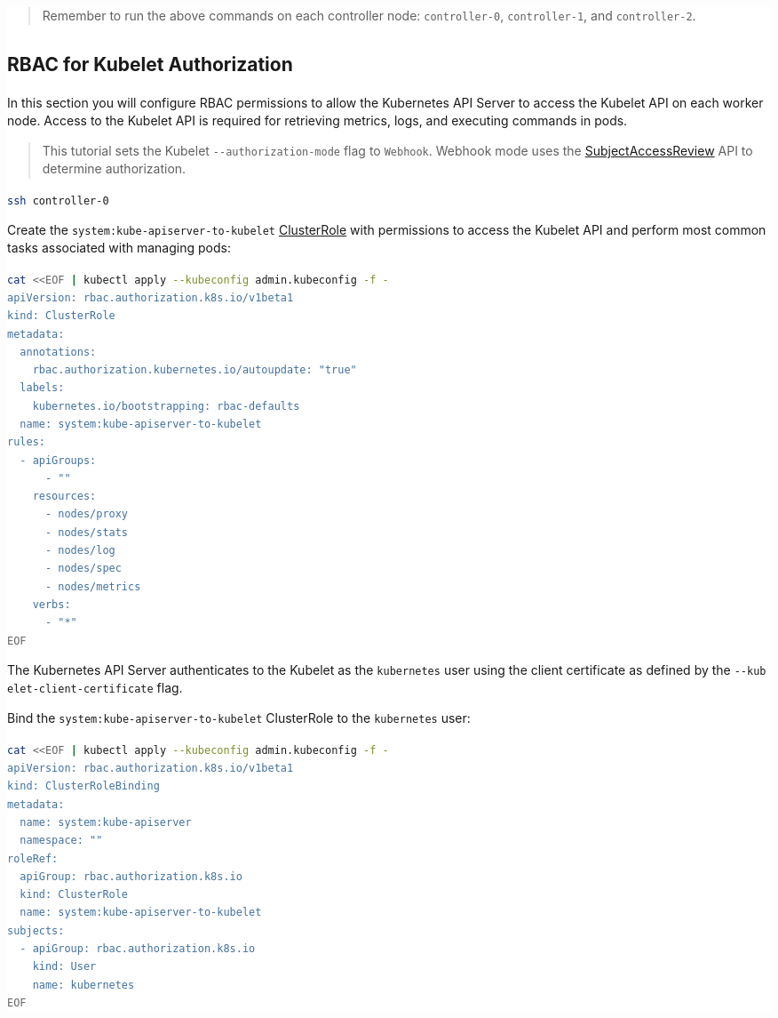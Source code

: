 > Remember to run the above commands on each controller node: `controller-0`, `controller-1`, and `controller-2`.


## RBAC for Kubelet Authorization

In this section you will configure RBAC permissions to allow the Kubernetes API Server to access the Kubelet API on each worker node. Access to the Kubelet API is required for retrieving metrics, logs, and executing commands in pods.

> This tutorial sets the Kubelet `--authorization-mode` flag to `Webhook`. Webhook mode uses the [SubjectAccessReview](https://kubernetes.io/docs/admin/authorization/#checking-api-access) API to determine authorization.

```bash
ssh controller-0
```

Create the `system:kube-apiserver-to-kubelet` [ClusterRole](https://kubernetes.io/docs/admin/authorization/rbac/#role-and-clusterrole) with permissions to access the Kubelet API and perform most common tasks associated with managing pods:

```bash
cat <<EOF | kubectl apply --kubeconfig admin.kubeconfig -f -
apiVersion: rbac.authorization.k8s.io/v1beta1
kind: ClusterRole
metadata:
  annotations:
    rbac.authorization.kubernetes.io/autoupdate: "true"
  labels:
    kubernetes.io/bootstrapping: rbac-defaults
  name: system:kube-apiserver-to-kubelet
rules:
  - apiGroups:
      - ""
    resources:
      - nodes/proxy
      - nodes/stats
      - nodes/log
      - nodes/spec
      - nodes/metrics
    verbs:
      - "*"
EOF
```

The Kubernetes API Server authenticates to the Kubelet as the `kubernetes` user using the client certificate as defined by the `--kubelet-client-certificate` flag.

Bind the `system:kube-apiserver-to-kubelet` ClusterRole to the `kubernetes` user:

```bash
cat <<EOF | kubectl apply --kubeconfig admin.kubeconfig -f -
apiVersion: rbac.authorization.k8s.io/v1beta1
kind: ClusterRoleBinding
metadata:
  name: system:kube-apiserver
  namespace: ""
roleRef:
  apiGroup: rbac.authorization.k8s.io
  kind: ClusterRole
  name: system:kube-apiserver-to-kubelet
subjects:
  - apiGroup: rbac.authorization.k8s.io
    kind: User
    name: kubernetes
EOF
```
